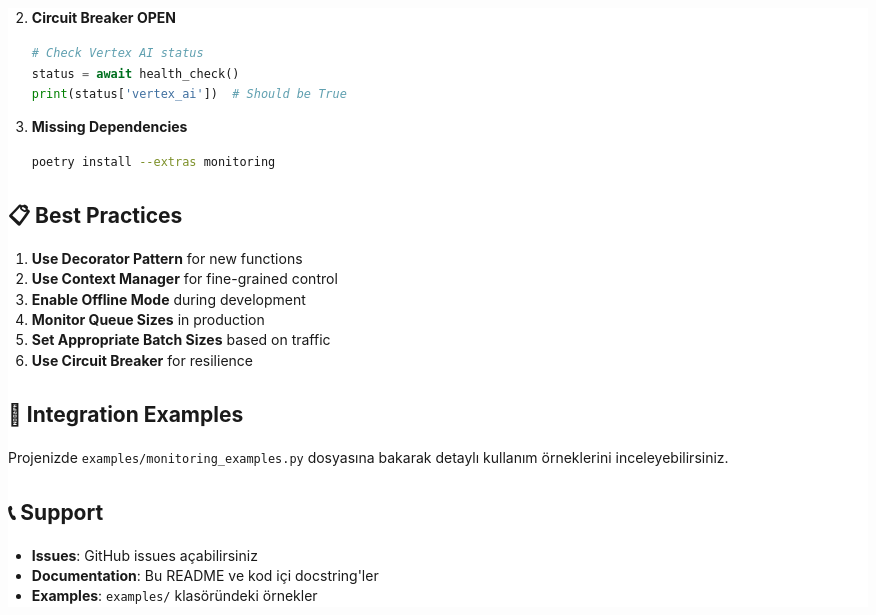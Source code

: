 2. **Circuit Breaker OPEN**
   ```python
   # Check Vertex AI status
   status = await health_check()
   print(status['vertex_ai'])  # Should be True
   ```

3. **Missing Dependencies**
   ```bash
   poetry install --extras monitoring
   ```

## 📋 Best Practices

1. **Use Decorator Pattern** for new functions
2. **Use Context Manager** for fine-grained control
3. **Enable Offline Mode** during development
4. **Monitor Queue Sizes** in production
5. **Set Appropriate Batch Sizes** based on traffic
6. **Use Circuit Breaker** for resilience

## 🎁 Integration Examples

Projenizde `examples/monitoring_examples.py` dosyasına bakarak detaylı kullanım örneklerini inceleyebilirsiniz.

## 📞 Support

- **Issues**: GitHub issues açabilirsiniz
- **Documentation**: Bu README ve kod içi docstring'ler
- **Examples**: `examples/` klasöründeki örnekler